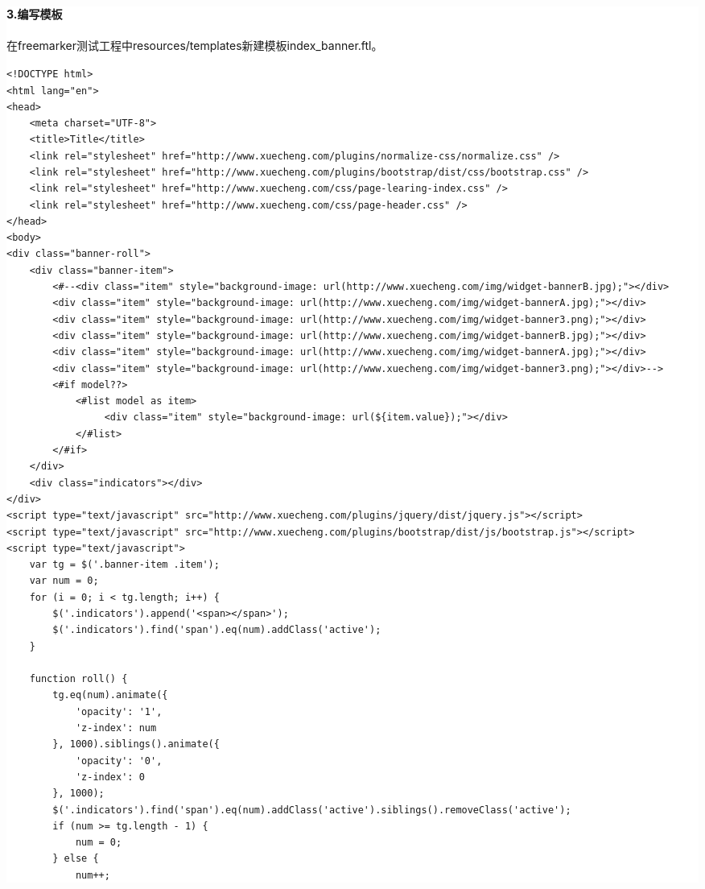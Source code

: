 #### 3.编写模板 

在freemarker测试工程中resources/templates新建模板index_banner.ftl。

```
<!DOCTYPE html>
<html lang="en">
<head>
    <meta charset="UTF-8">
    <title>Title</title>
    <link rel="stylesheet" href="http://www.xuecheng.com/plugins/normalize-css/normalize.css" />
    <link rel="stylesheet" href="http://www.xuecheng.com/plugins/bootstrap/dist/css/bootstrap.css" />
    <link rel="stylesheet" href="http://www.xuecheng.com/css/page-learing-index.css" />
    <link rel="stylesheet" href="http://www.xuecheng.com/css/page-header.css" />
</head>
<body>
<div class="banner-roll">
    <div class="banner-item">
        <#--<div class="item" style="background-image: url(http://www.xuecheng.com/img/widget-bannerB.jpg);"></div>
        <div class="item" style="background-image: url(http://www.xuecheng.com/img/widget-bannerA.jpg);"></div>
        <div class="item" style="background-image: url(http://www.xuecheng.com/img/widget-banner3.png);"></div>
        <div class="item" style="background-image: url(http://www.xuecheng.com/img/widget-bannerB.jpg);"></div>
        <div class="item" style="background-image: url(http://www.xuecheng.com/img/widget-bannerA.jpg);"></div>
        <div class="item" style="background-image: url(http://www.xuecheng.com/img/widget-banner3.png);"></div>-->
        <#if model??>
            <#list model as item>
                 <div class="item" style="background-image: url(${item.value});"></div>
            </#list>
        </#if>
    </div>
    <div class="indicators"></div>
</div>
<script type="text/javascript" src="http://www.xuecheng.com/plugins/jquery/dist/jquery.js"></script>
<script type="text/javascript" src="http://www.xuecheng.com/plugins/bootstrap/dist/js/bootstrap.js"></script>
<script type="text/javascript">
    var tg = $('.banner-item .item');
    var num = 0;
    for (i = 0; i < tg.length; i++) {
        $('.indicators').append('<span></span>');
        $('.indicators').find('span').eq(num).addClass('active');
    }

    function roll() {
        tg.eq(num).animate({
            'opacity': '1',
            'z-index': num
        }, 1000).siblings().animate({
            'opacity': '0',
            'z-index': 0
        }, 1000);
        $('.indicators').find('span').eq(num).addClass('active').siblings().removeClass('active');
        if (num >= tg.length - 1) {
            num = 0;
        } else {
            num++;
```